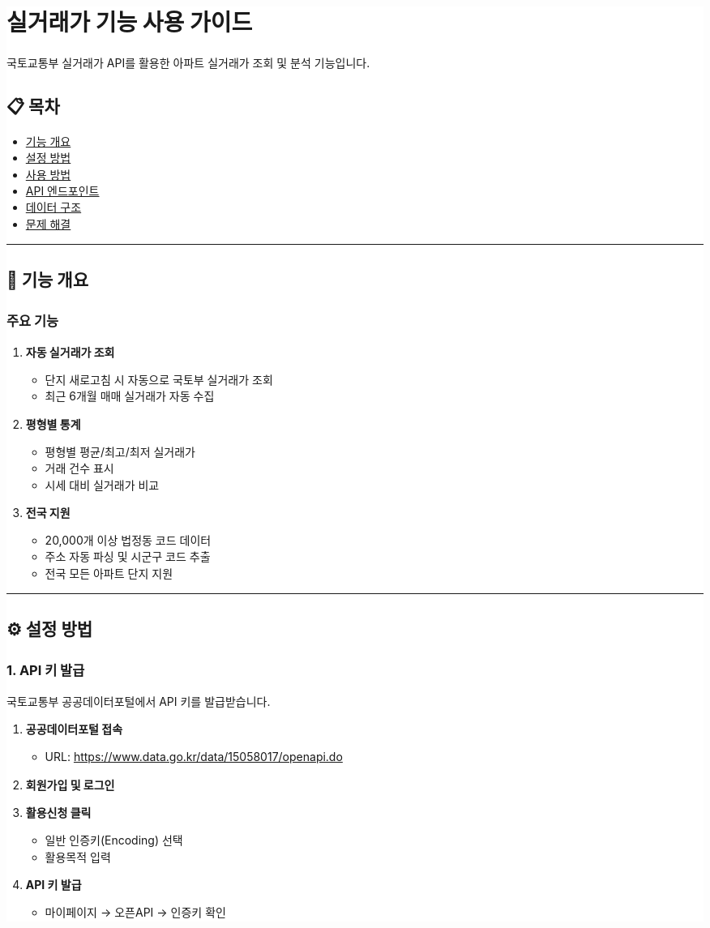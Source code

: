 # 실거래가 기능 사용 가이드

국토교통부 실거래가 API를 활용한 아파트 실거래가 조회 및 분석 기능입니다.

## 📋 목차

- [기능 개요](#기능-개요)
- [설정 방법](#설정-방법)
- [사용 방법](#사용-방법)
- [API 엔드포인트](#api-엔드포인트)
- [데이터 구조](#데이터-구조)
- [문제 해결](#문제-해결)

---

## 🎯 기능 개요

### 주요 기능

1. **자동 실거래가 조회**
   - 단지 새로고침 시 자동으로 국토부 실거래가 조회
   - 최근 6개월 매매 실거래가 자동 수집

2. **평형별 통계**
   - 평형별 평균/최고/최저 실거래가
   - 거래 건수 표시
   - 시세 대비 실거래가 비교

3. **전국 지원**
   - 20,000개 이상 법정동 코드 데이터
   - 주소 자동 파싱 및 시군구 코드 추출
   - 전국 모든 아파트 단지 지원

---

## ⚙️ 설정 방법

### 1. API 키 발급

국토교통부 공공데이터포털에서 API 키를 발급받습니다.

1. **공공데이터포털 접속**
   - URL: https://www.data.go.kr/data/15058017/openapi.do

2. **회원가입 및 로그인**

3. **활용신청 클릭**
   - 일반 인증키(Encoding) 선택
   - 활용목적 입력

4. **API 키 발급**
   - 마이페이지 → 오픈API → 인증키 확인
